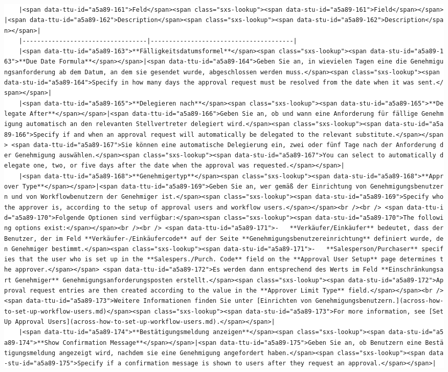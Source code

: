         |<span data-ttu-id="a5a89-161">Feld</span><span class="sxs-lookup"><span data-stu-id="a5a89-161">Field</span></span>|<span data-ttu-id="a5a89-162">Description</span><span class="sxs-lookup"><span data-stu-id="a5a89-162">Description</span></span>|  
        |----------------------------------|---------------------------------------|  
        |<span data-ttu-id="a5a89-163">**Fälligkeitsdatumsformel**</span><span class="sxs-lookup"><span data-stu-id="a5a89-163">**Due Date Formula**</span></span>|<span data-ttu-id="a5a89-164">Geben Sie an, in wievielen Tagen eine die Genehmigungsanforderung ab dem Datum, an dem sie gesendet wurde, abgeschlossen werden muss.</span><span class="sxs-lookup"><span data-stu-id="a5a89-164">Specify in how many days the approval request must be resolved from the date when it was sent.</span></span>|  
        |<span data-ttu-id="a5a89-165">**Delegieren nach**</span><span class="sxs-lookup"><span data-stu-id="a5a89-165">**Delegate After**</span></span>|<span data-ttu-id="a5a89-166">Geben Sie an, ob und wann eine Anforderung für fällige Genehmigung automatisch an den relevanten Stellvertreter delegiert wird.</span><span class="sxs-lookup"><span data-stu-id="a5a89-166">Specify if and when an approval request will automatically be delegated to the relevant substitute.</span></span> <span data-ttu-id="a5a89-167">Sie können eine automatische Delegierung ein, zwei oder fünf Tage nach der Anforderung der Genehmigung auswählen.</span><span class="sxs-lookup"><span data-stu-id="a5a89-167">You can select to automatically delegate one, two, or five days after the date when the approval was requested.</span></span>|  
        |<span data-ttu-id="a5a89-168">**Genehmigertyp**</span><span class="sxs-lookup"><span data-stu-id="a5a89-168">**Approver Type**</span></span>|<span data-ttu-id="a5a89-169">Geben Sie an, wer gemäß der Einrichtung von Genehmigungsbenutzern und von Workflowbenutzern der Genehmiger ist.</span><span class="sxs-lookup"><span data-stu-id="a5a89-169">Specify who the approver is, according to the setup of approval users and workflow users.</span></span><br /><br /> <span data-ttu-id="a5a89-170">Folgende Optionen sind verfügbar:</span><span class="sxs-lookup"><span data-stu-id="a5a89-170">The following options exist:</span></span><br /><br /> <span data-ttu-id="a5a89-171">-   **Verkäufer/Einkäufer** bedeutet, dass der Benutzer, der im Feld **Verkäufer-/Einkäufercode** auf der Seite **Genehmigungsbenutzereinrichtung** definiert wurde, den Genehmiger bestimmt.</span><span class="sxs-lookup"><span data-stu-id="a5a89-171">-   **Salesperson/Purchaser** specifies that the user who is set up in the **Salespers./Purch. Code** field on the **Approval User Setup** page determines the approver.</span></span> <span data-ttu-id="a5a89-172">Es werden dann entsprechend des Werts im Feld **Einschränkungsart Genehmiger** Genehmigungsanforderungsposten erstellt.</span><span class="sxs-lookup"><span data-stu-id="a5a89-172">Approval request entries are then created according to the value in the **Approver Limit Type** field.</span></span><br />     <span data-ttu-id="a5a89-173">Weitere Informationen finden Sie unter [Einrichten von Genehmigungsbenutzern.](across-how-to-set-up-workflow-users.md)</span><span class="sxs-lookup"><span data-stu-id="a5a89-173">For more information, see [Set Up Approval Users](across-how-to-set-up-workflow-users.md).</span></span>|  
        |<span data-ttu-id="a5a89-174">**Bestätigungsmeldung anzeigen**</span><span class="sxs-lookup"><span data-stu-id="a5a89-174">**Show Confirmation Message**</span></span>|<span data-ttu-id="a5a89-175">Geben Sie an, ob Benutzern eine Bestätigungsmeldung angezeigt wird, nachdem sie eine Genehmigung angefordert haben.</span><span class="sxs-lookup"><span data-stu-id="a5a89-175">Specify if a confirmation message is shown to users after they request an approval.</span></span>|  